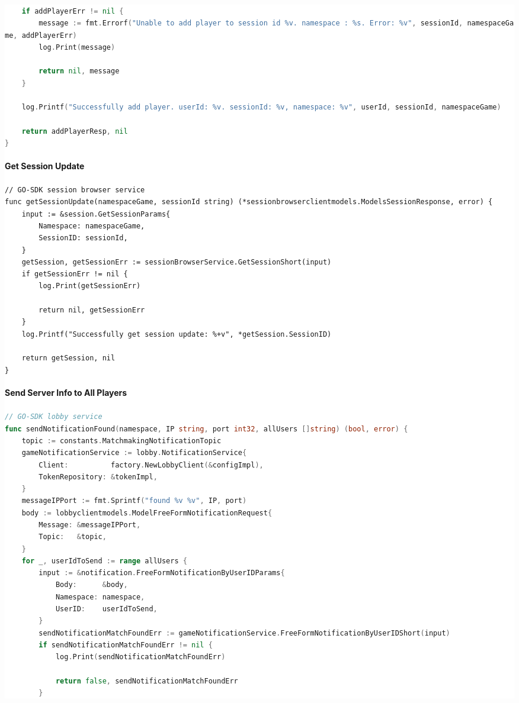 ```go
	if addPlayerErr != nil {
		message := fmt.Errorf("Unable to add player to session id %v. namespace : %s. Error: %v", sessionId, namespaceGame, addPlayerErr)
		log.Print(message)
		
		return nil, message
	}
	
	log.Printf("Successfully add player. userId: %v. sessionId: %v, namespace: %v", userId, sessionId, namespaceGame)

	return addPlayerResp, nil
}
```

#### Get Session Update

```
// GO-SDK session browser service
func getSessionUpdate(namespaceGame, sessionId string) (*sessionbrowserclientmodels.ModelsSessionResponse, error) {
	input := &session.GetSessionParams{
		Namespace: namespaceGame,
		SessionID: sessionId,
	}
	getSession, getSessionErr := sessionBrowserService.GetSessionShort(input)
	if getSessionErr != nil {
		log.Print(getSessionErr)

		return nil, getSessionErr
	}
	log.Printf("Successfully get session update: %+v", *getSession.SessionID)

	return getSession, nil
}
```

#### Send Server Info to All Players

```go
// GO-SDK lobby service
func sendNotificationFound(namespace, IP string, port int32, allUsers []string) (bool, error) {
	topic := constants.MatchmakingNotificationTopic
	gameNotificationService := lobby.NotificationService{
		Client:          factory.NewLobbyClient(&configImpl),
		TokenRepository: &tokenImpl,
	}
	messageIPPort := fmt.Sprintf("found %v %v", IP, port)
	body := lobbyclientmodels.ModelFreeFormNotificationRequest{
		Message: &messageIPPort,
		Topic:   &topic,
	}
	for _, userIdToSend := range allUsers {
		input := &notification.FreeFormNotificationByUserIDParams{
			Body:      &body,
			Namespace: namespace,
			UserID:    userIdToSend,
		}
		sendNotificationMatchFoundErr := gameNotificationService.FreeFormNotificationByUserIDShort(input)
		if sendNotificationMatchFoundErr != nil {
			log.Print(sendNotificationMatchFoundErr)

			return false, sendNotificationMatchFoundErr
		}
```